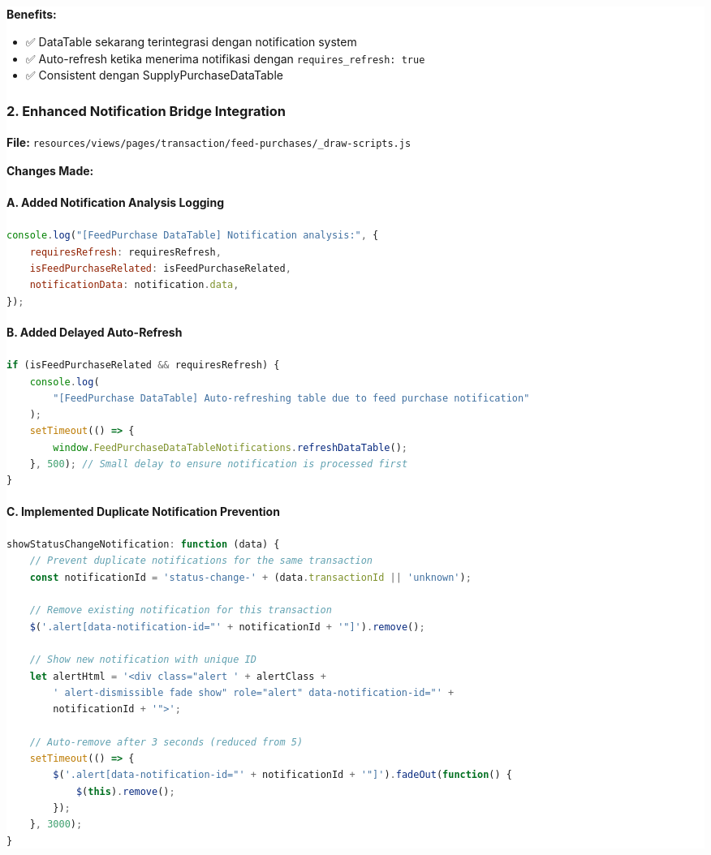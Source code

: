 **Benefits:**

-   ✅ DataTable sekarang terintegrasi dengan notification system
-   ✅ Auto-refresh ketika menerima notifikasi dengan `requires_refresh: true`
-   ✅ Consistent dengan SupplyPurchaseDataTable

### 2. **Enhanced Notification Bridge Integration**

**File:** `resources/views/pages/transaction/feed-purchases/_draw-scripts.js`

**Changes Made:**

#### **A. Added Notification Analysis Logging**

```javascript
console.log("[FeedPurchase DataTable] Notification analysis:", {
    requiresRefresh: requiresRefresh,
    isFeedPurchaseRelated: isFeedPurchaseRelated,
    notificationData: notification.data,
});
```

#### **B. Added Delayed Auto-Refresh**

```javascript
if (isFeedPurchaseRelated && requiresRefresh) {
    console.log(
        "[FeedPurchase DataTable] Auto-refreshing table due to feed purchase notification"
    );
    setTimeout(() => {
        window.FeedPurchaseDataTableNotifications.refreshDataTable();
    }, 500); // Small delay to ensure notification is processed first
}
```

#### **C. Implemented Duplicate Notification Prevention**

```javascript
showStatusChangeNotification: function (data) {
    // Prevent duplicate notifications for the same transaction
    const notificationId = 'status-change-' + (data.transactionId || 'unknown');

    // Remove existing notification for this transaction
    $('.alert[data-notification-id="' + notificationId + '"]').remove();

    // Show new notification with unique ID
    let alertHtml = '<div class="alert ' + alertClass +
        ' alert-dismissible fade show" role="alert" data-notification-id="' +
        notificationId + '">';

    // Auto-remove after 3 seconds (reduced from 5)
    setTimeout(() => {
        $('.alert[data-notification-id="' + notificationId + '"]').fadeOut(function() {
            $(this).remove();
        });
    }, 3000);
}
```
